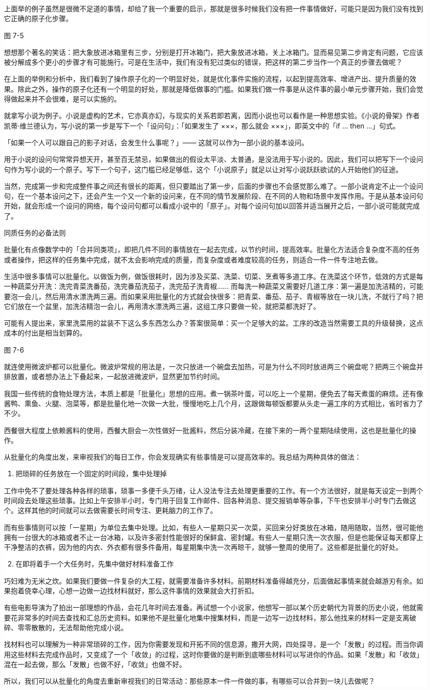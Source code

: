 上面举的例子虽然是很微不足道的事情，却给了我一个重要的启示，那就是很多时候我们没有把一件事情做好，可能只是因为我们没有找到它正确的原子化步骤。

图 7-5

想想那个著名的笑话：把大象放进冰箱里有三步，分别是打开冰箱门，把大象放进冰箱，关上冰箱门。显而易见第二步肯定有问题，它应该被分解成多个更小的步骤才有可能施行。可是在生活中，我们有没有犯过类似的错误，把这样的第二步当作一个真正的步骤去做呢？

在上面的举例和分析中，我们看到了操作原子化的一个明显好处，就是优化事件实施的流程，以起到提高效率、增进产出、提升质量的效果。除此之外，操作的原子化还有一个明显的好处，那就是降低做事的门槛。如果我们做一件事是从这件事的最小单元步骤开始，我们会觉得做起来并不会很难，是可以实施的。

就拿写小说为例子。小说是虚构的艺术，它亦真亦幻，与现实的关系若即若离，因而小说也可以看作是一种思想实验。《小说的骨架》作者凯蒂·维兰德认为，写小说的第一步是写下一个「设问句」：「如果发生了 ×××，那么就会 ×××」，即英文中的「if ... then ...」句式。

「如果一个人可以跟自己的影子对话，会发生什么事呢？」—— 这就可以作为一部小说的基本设问。

用于小说的设问句常常异想天开，甚至百无禁忌，如果做出的假设太平淡、太普通，是没法用于写小说的。因此，我们可以把写下一个设问句作为写小说的一个原子。写下一个句子，这门槛已经足够低，这个「小说原子」就足以让对写小说跃跃欲试的人开始他们的征途。

当然，完成第一步和完成整件事之间还有很长的距离，但只要踏出了第一步，后面的步骤也不会感觉那么难了。一部小说肯定不止一个设问句，在一个基本设问之下，还会产生一个又一个新的设问来，在不同的情节发展阶段、在不同的人物和场景中发挥作用。于是从基本设问句开始，就会形成一个设问的网络，每个设问句都可以看成小说中的「原子」。对每个设问句加以回答并适当展开之后，一部小说可能就完成了。

同质任务的必备法则

批量化有点像数学中的「合并同类项」，即把几件不同的事情放在一起去完成，以节约时间，提高效率。批量化方法适合复杂度不高的任务或者操作，把这样的任务集中完成，就不太会影响完成的质量，而复杂度或者难度较高的任务，则适合一件一件专注地去做。

生活中很多事情可以批量化。以做饭为例，做饭很耗时，因为涉及买菜、洗菜、切菜、烹煮等多道工序。在洗菜这个环节，低效的方式是每一种蔬菜分开洗：洗完青菜洗番茄，洗完番茄洗茄子，洗完茄子洗青椒…… 而每洗一种蔬菜又需要好几道工序：第一遍是加洗洁精的，可能要泡一会儿，然后用清水漂洗两三遍。而如果采用批量化的方式就会快很多：把青菜、番茄、茄子、青椒等放在一块儿洗，不就行了吗？把它们放在一个盆里，加洗洁精泡一会儿，再用清水漂洗两三遍，这组工序只要做一轮，就把菜都洗好了。

可能有人提出来，家里洗菜用的盆装不下这么多东西怎么办？答案很简单：买一个足够大的盆。工序的改造当然需要工具的升级替换，这点成本的付出是相当划算的。

图 7-6

就连使用微波炉都可以批量化。微波炉常规的用法是，一次只放进一个碗盘去加热，可是为什么不同时放进两三个碗盘呢？把两三个碗盘并排放置，或者想办法上下叠起来，一起放进微波炉，显然更加节约时间。

我国一些传统的食物处理方法，本质上都是「批量化」思想的应用。煮一锅茶叶蛋，可以吃上一个星期，便免去了每天煮蛋的麻烦。还有像酱鸭、熏鱼、火腿、泡菜等，都是批量化地一次做一大批，慢慢地吃上几个月，这跟做每顿饭都要从头走一遍工序的方式相比，省时省力了不少。

西餐很大程度上依赖酱料的使用，西餐大厨会一次性做好一批酱料，然后分装冷藏，在接下来的一两个星期陆续使用，这也是批量化的操作。

从批量化的角度出发，来审视我们的每日工作，你会发现确实有些事情是可以提高效率的。我总结为两种具体的做法：

1. 把琐碎的任务放在一个固定的时间段，集中处理掉

工作中免不了要处理各种各样的琐事，琐事一多便千头万绪，让人没法专注去处理更重要的工作。有一个方法很好，就是每天设定一到两个时间段去处理这些琐事。比如上午安排半小时，专门用于回复工作邮件、回各种消息、提交报销单等杂事，下午也安排半小时专门去做这个。这样其他的时间就可以去做需要长时间专注、更耗脑力的工作了。

而有些事情则可以按「一星期」为单位去集中处理。比如，有些人一星期只买一次菜，买回来分好类放在冰箱，随用随取，当然，很可能他拥有一台很大的冰箱或者不止一台冰箱，以及许多密封性能很好的保鲜盒、密封罐。有些人一星期只洗一次衣服，但是也能保证每天都穿上干净整洁的衣裤，因为他的内衣、外衣都有很多件备用，每星期集中洗一次再晾干，就够一整周的使用了。这些都是批量化的好处。

2. 在即将着手一个大任务时，先集中做好材料准备工作

巧妇难为无米之炊。如果我们要做一件复杂的大工程，就需要准备许多材料。前期材料准备得越充分，后面做起事情来就会越游刃有余。如果抱着侥幸心理，心想一边做一边找材料就好，那么这件事情的效果就会大打折扣。

有些电影导演为了拍出一部理想的作品，会花几年时间去准备。再试想一个小说家，他想写一部以某个历史朝代为背景的历史小说，他就需要花非常多的时间去查找和汇总历史资料。如果他不是批量化地集中搜集材料，而是一边写一边找材料，那么他找来的材料一定是支离破碎、零零散散的，无法帮助他完成小说。

找材料也可以理解为一种非常琐碎的工作，因为你需要发现和开拓不同的信息源，撒开大网，四处探寻，是一个「发散」的过程。而当你调用这些材料去完成作品时，又变成了一个「收敛」的过程，这时你要做的是判断到底哪些材料可以写进你的作品。如果「发散」和「收敛」混在一起去做，那么「发散」也做不好，「收敛」也做不好。

所以，我们可以从批量化的角度去重新审视我们的日常活动：那些原本一件一件做的事，有哪些可以合并到一块儿去做呢？
